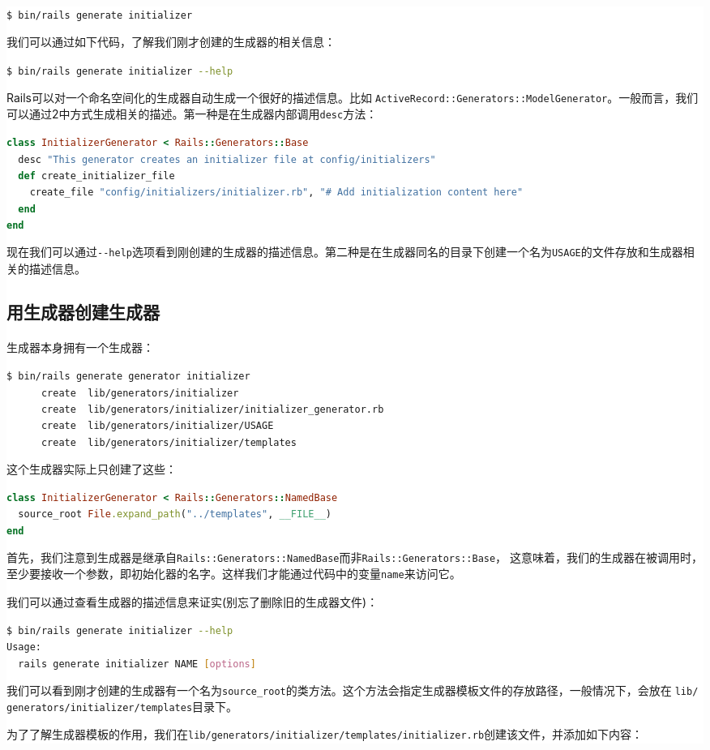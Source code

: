 ```bash
$ bin/rails generate initializer
```

我们可以通过如下代码，了解我们刚才创建的生成器的相关信息：
```bash
$ bin/rails generate initializer --help
```

Rails可以对一个命名空间化的生成器自动生成一个很好的描述信息。比如 `ActiveRecord::Generators::ModelGenerator`。一般而言，我们可以通过2中方式生成相关的描述。第一种是在生成器内部调用`desc`方法：


```ruby
class InitializerGenerator < Rails::Generators::Base
  desc "This generator creates an initializer file at config/initializers"
  def create_initializer_file
    create_file "config/initializers/initializer.rb", "# Add initialization content here"
  end
end
```

现在我们可以通过`--help`选项看到刚创建的生成器的描述信息。第二种是在生成器同名的目录下创建一个名为`USAGE`的文件存放和生成器相关的描述信息。

用生成器创建生成器
-----------------------------------

生成器本身拥有一个生成器：

```bash
$ bin/rails generate generator initializer
      create  lib/generators/initializer
      create  lib/generators/initializer/initializer_generator.rb
      create  lib/generators/initializer/USAGE
      create  lib/generators/initializer/templates
```

这个生成器实际上只创建了这些：

```ruby
class InitializerGenerator < Rails::Generators::NamedBase
  source_root File.expand_path("../templates", __FILE__)
end
```

首先，我们注意到生成器是继承自`Rails::Generators::NamedBase`而非`Rails::Generators::Base`，
这意味着，我们的生成器在被调用时，至少要接收一个参数，即初始化器的名字。这样我们才能通过代码中的变量`name`来访问它。 

我们可以通过查看生成器的描述信息来证实(别忘了删除旧的生成器文件)：

```bash
$ bin/rails generate initializer --help
Usage:
  rails generate initializer NAME [options]
```

我们可以看到刚才创建的生成器有一个名为`source_root`的类方法。这个方法会指定生成器模板文件的存放路径，一般情况下，会放在 `lib/generators/initializer/templates`目录下。 

为了了解生成器模板的作用，我们在`lib/generators/initializer/templates/initializer.rb`创建该文件，并添加如下内容：

